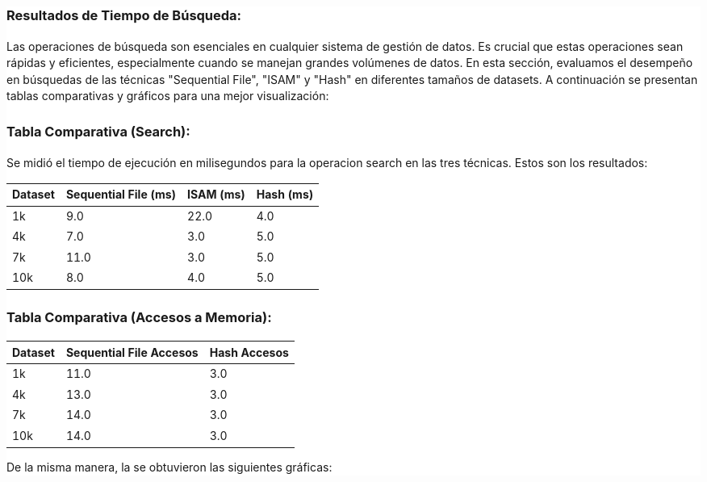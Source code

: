 




### Resultados de Tiempo de Búsqueda:

Las operaciones de búsqueda son esenciales en cualquier sistema de gestión de datos. Es crucial que estas operaciones sean rápidas y eficientes, especialmente cuando se manejan grandes volúmenes de datos. En esta sección, evaluamos el desempeño en búsquedas de las técnicas "Sequential File", "ISAM" y "Hash" en diferentes tamaños de datasets. A continuación se presentan tablas comparativas y gráficos para una mejor visualización:


### Tabla Comparativa (Search):

Se midió el tiempo de ejecución en milisegundos para la operacion search en las tres técnicas. Estos son los resultados:


| Dataset | Sequential File (ms) | ISAM (ms) | Hash (ms) |
|---------|-----------------------|-----------|-----------|
| 1k     | 9.0                   | 22.0      | 4.0       |
| 4k     | 7.0                   | 3.0       | 5.0       |
| 7k     | 11.0                  | 3.0       | 5.0       |
| 10k    | 8.0                   | 4.0       | 5.0       |


### Tabla Comparativa (Accesos a Memoria):

| Dataset | Sequential File Accesos | Hash Accesos |
|---------|--------------------------|--------------|
| 1k     | 11.0                     | 3.0          |
| 4k     | 13.0                     | 3.0          |
| 7k     | 14.0                     | 3.0          |
| 10k    | 14.0                     | 3.0          |


De la misma manera, la se obtuvieron las siguientes gráficas:

